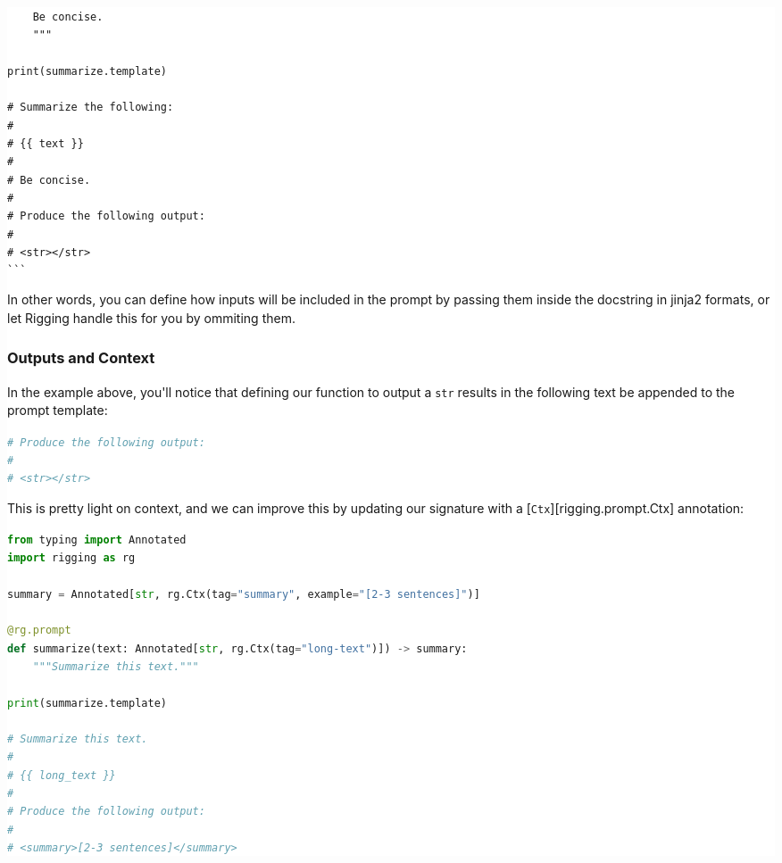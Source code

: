         Be concise.
        """

    print(summarize.template)

    # Summarize the following:
    #
    # {{ text }}
    #
    # Be concise.
    #
    # Produce the following output:
    #
    # <str></str>
    ```

In other words, you can define how inputs will be included in the prompt by passing them inside
the docstring in jinja2 formats, or let Rigging handle this for you by ommiting them.

### Outputs and Context

In the example above, you'll notice that defining our function to output a `str` results
in the following text be appended to the prompt template:

```py
# Produce the following output:
#
# <str></str>
```

This is pretty light on context, and we can improve this by updating our signature
with a [`Ctx`][rigging.prompt.Ctx] annotation:

```py
from typing import Annotated
import rigging as rg

summary = Annotated[str, rg.Ctx(tag="summary", example="[2-3 sentences]")]

@rg.prompt
def summarize(text: Annotated[str, rg.Ctx(tag="long-text")]) -> summary:
    """Summarize this text."""

print(summarize.template)

# Summarize this text.
#
# {{ long_text }}
#
# Produce the following output:
#
# <summary>[2-3 sentences]</summary>
```
